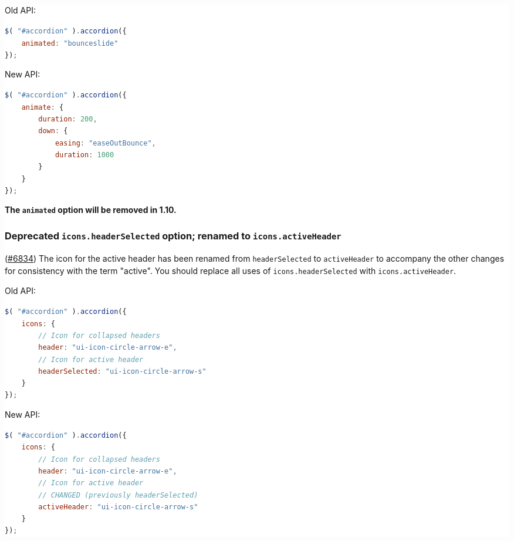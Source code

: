 Old API:

```js
$( "#accordion" ).accordion({
	animated: "bounceslide"
});
```

New API:

```js
$( "#accordion" ).accordion({
	animate: {
		duration: 200,
		down: {
			easing: "easeOutBounce",
			duration: 1000
		}
	}
});
```

**The `animated` option will be removed in 1.10.**



### Deprecated `icons.headerSelected` option; renamed to `icons.activeHeader`

([#6834](https://bugs.jqueryui.com/ticket/6834))
The icon for the active header has been renamed from `headerSelected` to
`activeHeader` to accompany the other changes for consistency with the term
"active". You should replace all uses of `icons.headerSelected` with
`icons.activeHeader`.

Old API:

```js
$( "#accordion" ).accordion({
	icons: {
		// Icon for collapsed headers
		header: "ui-icon-circle-arrow-e",
		// Icon for active header
		headerSelected: "ui-icon-circle-arrow-s"
	}
});
```

New API:

```js
$( "#accordion" ).accordion({
	icons: {
		// Icon for collapsed headers
		header: "ui-icon-circle-arrow-e",
		// Icon for active header
		// CHANGED (previously headerSelected)
		activeHeader: "ui-icon-circle-arrow-s"
	}
});
```
